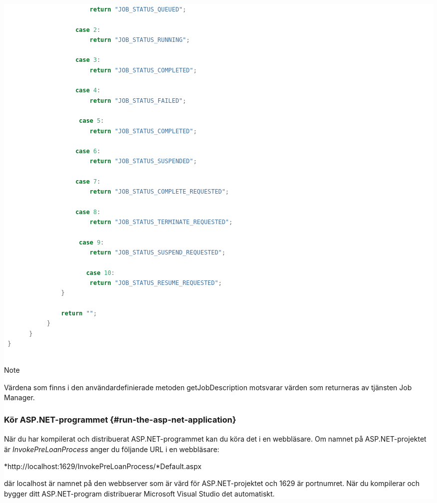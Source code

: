 ```csharp
                        return "JOB_STATUS_QUEUED";
 
                    case 2:
                        return "JOB_STATUS_RUNNING";
 
                    case 3:
                        return "JOB_STATUS_COMPLETED";
 
                    case 4:
                        return "JOB_STATUS_FAILED";
 
                     case 5:
                        return "JOB_STATUS_COMPLETED";
 
                    case 6:
                        return "JOB_STATUS_SUSPENDED";
 
                    case 7:
                        return "JOB_STATUS_COMPLETE_REQUESTED";
 
                    case 8:
                        return "JOB_STATUS_TERMINATE_REQUESTED";
 
                     case 9:
                        return "JOB_STATUS_SUSPEND_REQUESTED";
 
                       case 10:
                        return "JOB_STATUS_RESUME_REQUESTED";
                }
 
                return "";
            }
       }
 }
 
```

>[!NOTE]
>
>Värdena som finns i den användardefinierade metoden getJobDescription motsvarar värden som returneras av tjänsten Job Manager.

### Kör ASP.NET-programmet {#run-the-asp-net-application}

När du har kompilerat och distribuerat ASP.NET-programmet kan du köra det i en webbläsare. Om namnet på ASP.NET-projektet är *InvokePreLoanProcess* anger du följande URL i en webbläsare:

*http://localhost:1629/InvokePreLoanProcess/*Default.aspx

där localhost är namnet på den webbserver som är värd för ASP.NET-projektet och 1629 är portnumret. När du kompilerar och bygger ditt ASP.NET-program distribuerar Microsoft Visual Studio det automatiskt.
